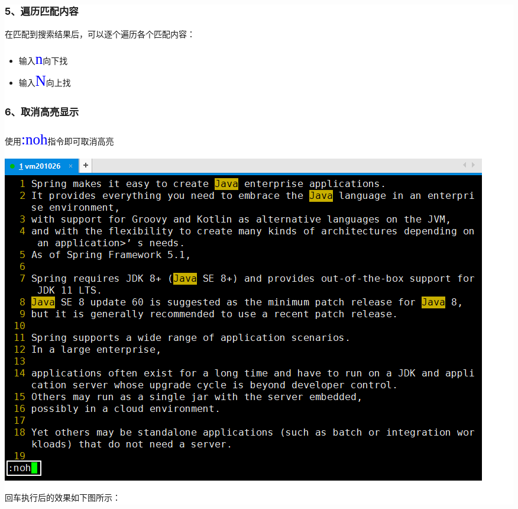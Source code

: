 

### 5、遍历匹配内容

在匹配到搜索结果后，可以逐个遍历各个匹配内容：

- 输入<span style="color:blue;font-size:25px;font-family:consolas;">n</span>向下找
- 输入<span style="color:blue;font-size:25px;font-family:consolas;">N</span>向上找



### 6、取消高亮显示

使用<span style="color:blue;font-size:25px;font-family:consolas;">:noh</span>指令即可取消高亮

![./images](./images/img026.png)

回车执行后的效果如下图所示：
